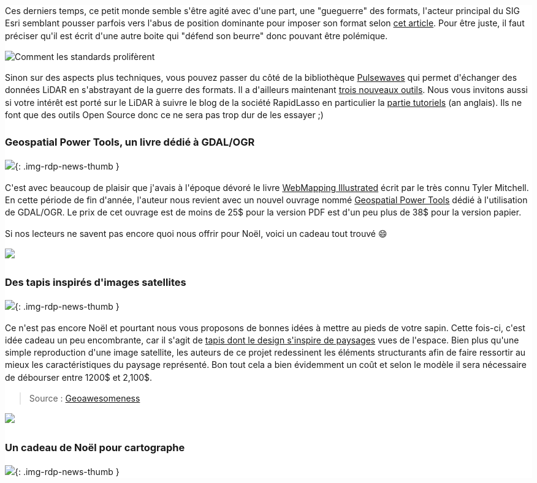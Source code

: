 Ces derniers temps, ce petit monde semble s'être agité avec d'une part, une "gueguerre" des formats, l'acteur principal du SIG Esri semblant pousser parfois vers l'abus de position dominante pour imposer son format selon [cet article](http://rapidlasso.com/2014/11/06/keeping-esri-honest/). Pour être juste, il faut préciser qu'il est écrit d'une autre boite qui "défend son beurre" donc pouvant être polémique.

![Comment les standards prolifèrent](https://cdn.geotribu.fr/img/articles-blog-rdp/xkcd_standards.png "Comment les standards prolifèrent")

Sinon sur des aspects plus techniques, vous pouvez passer du côté de la bibliothèque [Pulsewaves](https://github.com/PulseWaves/PulseWaves "Pulsewaves") qui permet d'échanger des données LiDAR en s'abstrayant de la guerre des formats. Il a d'ailleurs maintenant [trois nouveaux outils](https://groups.google.com/forum/#!topic/pulsewaves/6FvsEQcEtNM/discussion "Trois outils supplémentaires dans Pulsewaves"). Nous vous invitons aussi si votre intérêt est porté sur le LiDAR à suivre le blog de la société RapidLasso en particulier la [partie tutoriels](http://rapidlasso.com/category/tutorials/ "Blog Rapidlasso") (an anglais). Ils ne font que des outils Open Source donc ce ne sera pas trop dur de les essayer ;)

### Geospatial Power Tools, un livre dédié à GDAL/OGR

![](https://cdn.geotribu.fr/img/logos-icones/divers/livre.png){: .img-rdp-news-thumb }

C'est avec beaucoup de plaisir que j'avais à l'époque dévoré le livre [WebMapping Illustrated](http://shop.oreilly.com/product/9780596008659.do) écrit par le très connu Tyler Mitchell. En cette période de fin d'année, l'auteur nous revient avec un nouvel ouvrage nommé [Geospatial Power Tools](https://locatepress.com/gpt) dédié à l'utilisation de GDAL/OGR. Le prix de cet ouvrage est de moins de 25$ pour la version PDF est d'un peu plus de 38$ pour la version papier.

Si nos lecteurs ne savent pas encore quoi nous offrir pour Noël, voici un cadeau tout trouvé :smile:

[![](https://cdn.geotribu.fr/img/articles-blog-rdp/book_geospatial_power_tools_gdal.jpg)](https://locatepress.com/gpt)


### Des tapis inspirés d'images satellites

![](https://cdn.geotribu.fr/img/logos-icones/divers/cadeau.jpg){: .img-rdp-news-thumb }

Ce n'est pas encore Noël et pourtant nous vous proposons de bonnes idées à mettre au pieds de votre sapin. Cette fois-ci, c'est idée cadeau un peu encombrante, car il s'agit de [tapis dont le design s'inspire de paysages](http://www.florianpucher.com/landcarpet.html) vues de l'espace. Bien plus qu'une simple reproduction d'une image satellite, les auteurs de ce projet redessinent les éléments structurants afin de faire ressortir au mieux les caractéristiques du paysage représenté. Bon tout cela a bien évidemment un coût et selon le modèle il sera nécessaire de débourser entre 1200$ et 2,100$.

> Source : [Geoawesomeness](http://geoawesomeness.com/satellite-images-turned-into-carpet-maps/)

[![](https://cdn.geotribu.fr/img/articles-blog-rdp/capture-ecran/bahamas-1-Landcarpet-by-Florian-Pucher-yatzer.jpg)](http://www.florianpucher.com/)

### Un cadeau de Noël pour cartographe

![](https://cdn.geotribu.fr/img/logos-icones/divers/cadeau.jpg){: .img-rdp-news-thumb }
